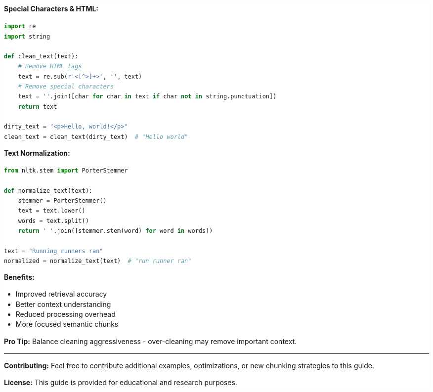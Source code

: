 **Special Characters & HTML:**
```python
import re
import string

def clean_text(text):
    # Remove HTML tags
    text = re.sub(r'<[^>]+>', '', text)
    # Remove special characters
    text = ''.join([char for char in text if char not in string.punctuation])
    return text

dirty_text = "<p>Hello, world!</p>"
clean_text = clean_text(dirty_text)  # "Hello world"
```

**Text Normalization:**
```python
from nltk.stem import PorterStemmer

def normalize_text(text):
    stemmer = PorterStemmer()
    text = text.lower()
    words = text.split()
    return ' '.join([stemmer.stem(word) for word in words])

text = "Running runners ran"
normalized = normalize_text(text)  # "run runner ran"
```

**Benefits:**
- Improved retrieval accuracy
- Better context understanding  
- Reduced processing overhead
- More focused semantic chunks

**Pro Tip:** Balance cleaning aggressiveness - over-cleaning may remove important context.

---

**Contributing:** Feel free to contribute additional examples, optimizations, or new chunking strategies to this guide.

**License:** This guide is provided for educational and research purposes.